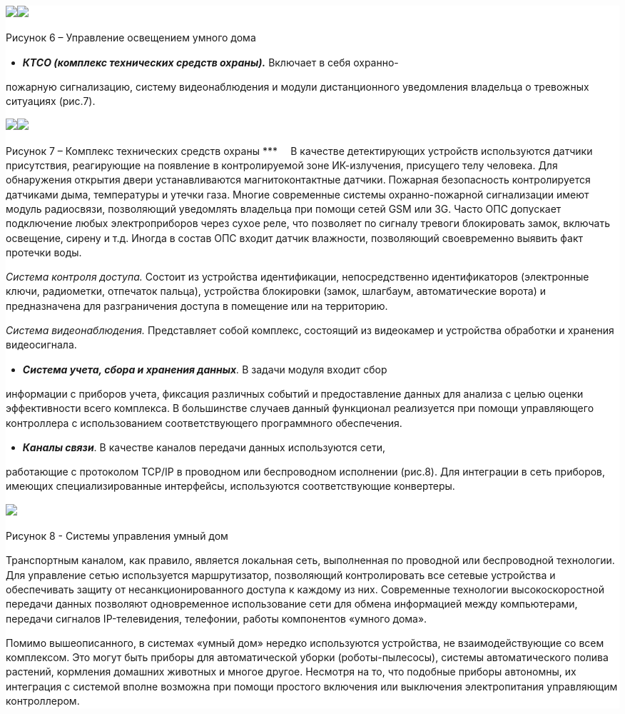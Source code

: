 ![](Aspose.Words.1fd375c4-dbeb-4eeb-b07e-f8a5eedef607.010.jpeg)![](Aspose.Words.1fd375c4-dbeb-4eeb-b07e-f8a5eedef607.011.png)

Рисунок 6 – Управление освещением умного дома 

- ***КТСО (комплекс технических средств охраны).*** Включает в себя охранно-

пожарную  сигнализацию,  систему  видеонаблюдения  и  модули  дистанционного уведомления владельца о тревожных ситуациях (рис.7). 

![](Aspose.Words.1fd375c4-dbeb-4eeb-b07e-f8a5eedef607.012.jpeg)![](Aspose.Words.1fd375c4-dbeb-4eeb-b07e-f8a5eedef607.013.jpeg)

Рисунок 7 – Комплекс технических средств охраны 
\***
`  `В  качестве  детектирующих  устройств  используются  датчики  присутствия, реагирующие на появление в контролируемой зоне ИК-излучения, присущего телу человека.  Для  обнаружения  открытия  двери  устанавливаются  магнитоконтактные датчики. Пожарная безопасность контролируется датчиками дыма, температуры и утечки газа. Многие современные системы охранно-пожарной сигнализации имеют модуль радиосвязи, позволяющий уведомлять владельца при помощи сетей GSM или 3G. Часто ОПС допускает подключение любых электроприборов через сухое реле, что позволяет по сигналу тревоги блокировать замок, включать освещение, сирену  и  т.д.  Иногда  в  состав  ОПС  входит  датчик  влажности,  позволяющий своевременно выявить факт протечки воды. 

*Система  контроля  доступа.*  Состоит  из  устройства  идентификации, непосредственно  идентификаторов  (электронные  ключи,  радиометки,  отпечаток пальца),  устройства  блокировки  (замок,  шлагбаум,  автоматические  ворота)  и предназначена для разграничения доступа в помещение или на территорию. 

*Система  видеонаблюдения.*  Представляет  собой  комплекс,  состоящий  из видеокамер и устройства обработки и хранения видеосигнала. 

- ***Система  учета,  сбора  и  хранения  данных**.*  В  задачи  модуля  входит  сбор 

информации  с  приборов  учета,  фиксация  различных  событий  и  предоставление данных для анализа с целью оценки эффективности всего комплекса. В большинстве случаев данный функционал реализуется при помощи управляющего контроллера с использованием соответствующего программного обеспечения. 

- ***Каналы  связи***.  В  качестве  каналов  передачи  данных  используются  сети, 

работающие  с  протоколом  TCP/IP  в  проводном  или  беспроводном  исполнении (рис.8).  Для  интеграции  в  сеть  приборов,  имеющих  специализированные интерфейсы, используются соответствующие конвертеры. 

![](Aspose.Words.1fd375c4-dbeb-4eeb-b07e-f8a5eedef607.014.png)

Рисунок 8 - Системы управления умный дом 

Транспортным каналом, как правило, является локальная сеть, выполненная по проводной  или  беспроводной  технологии.  Для  управление  сетью  используется маршрутизатор,  позволяющий  контролировать  все  сетевые  устройства  и обеспечивать  защиту  от  несанкционированного  доступа  к  каждому  из  них. Современные  технологии  высокоскоростной  передачи  данных  позволяют одновременное использование сети для обмена информацией между компьютерами, передачи сигналов IP-телевидения, телефонии, работы компонентов «умного дома». 

Помимо  вышеописанного,  в  системах  «умный  дом»  нередко  используются устройства, не взаимодействующие со всем комплексом. Это могут быть приборы для  автоматической  уборки (роботы-пылесосы), системы  автоматического полива растений, кормления  домашних животных и многое другое. Несмотря на то, что подобные  приборы  автономны,  их  интеграция  с  системой  вполне  возможна  при помощи  простого  включения  или  выключения  электропитания  управляющим контроллером. 
